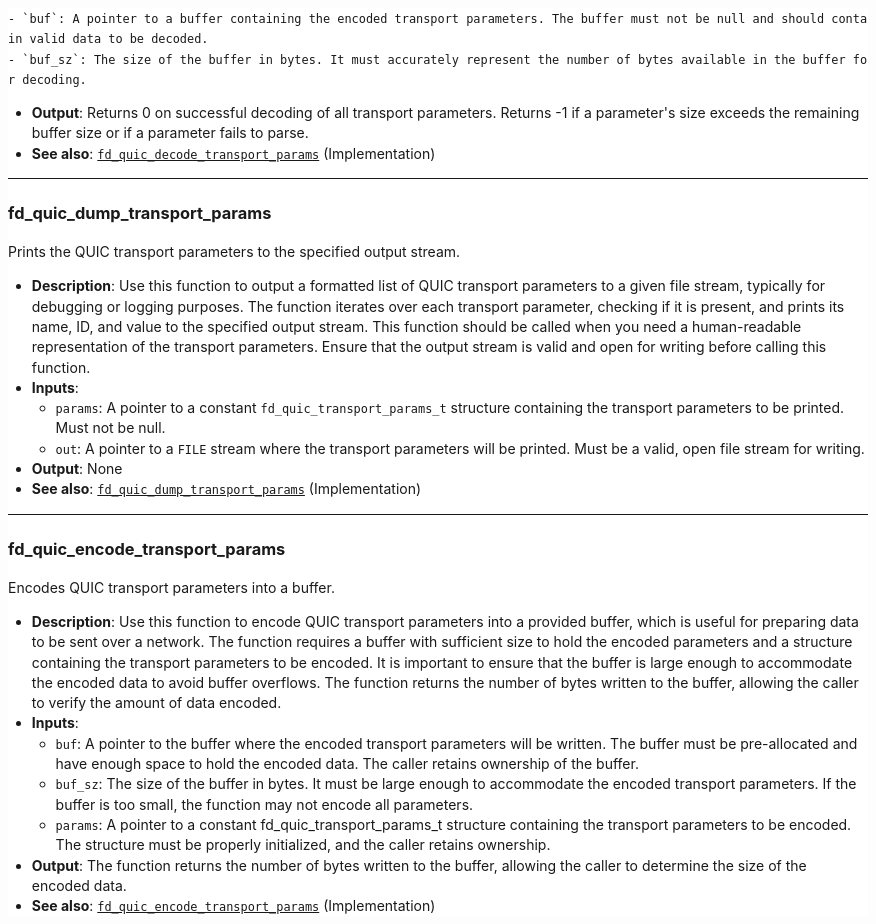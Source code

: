     - `buf`: A pointer to a buffer containing the encoded transport parameters. The buffer must not be null and should contain valid data to be decoded.
    - `buf_sz`: The size of the buffer in bytes. It must accurately represent the number of bytes available in the buffer for decoding.
- **Output**: Returns 0 on successful decoding of all transport parameters. Returns -1 if a parameter's size exceeds the remaining buffer size or if a parameter fails to parse.
- **See also**: [`fd_quic_decode_transport_params`](fd_quic_transport_params.c.driver.md#fd_quic_decode_transport_params)  (Implementation)


---
### fd\_quic\_dump\_transport\_params
Prints the QUIC transport parameters to the specified output stream.
- **Description**: Use this function to output a formatted list of QUIC transport parameters to a given file stream, typically for debugging or logging purposes. The function iterates over each transport parameter, checking if it is present, and prints its name, ID, and value to the specified output stream. This function should be called when you need a human-readable representation of the transport parameters. Ensure that the output stream is valid and open for writing before calling this function.
- **Inputs**:
    - `params`: A pointer to a constant `fd_quic_transport_params_t` structure containing the transport parameters to be printed. Must not be null.
    - `out`: A pointer to a `FILE` stream where the transport parameters will be printed. Must be a valid, open file stream for writing.
- **Output**: None
- **See also**: [`fd_quic_dump_transport_params`](fd_quic_transport_params.c.driver.md#fd_quic_dump_transport_params)  (Implementation)


---
### fd\_quic\_encode\_transport\_params
Encodes QUIC transport parameters into a buffer.
- **Description**: Use this function to encode QUIC transport parameters into a provided buffer, which is useful for preparing data to be sent over a network. The function requires a buffer with sufficient size to hold the encoded parameters and a structure containing the transport parameters to be encoded. It is important to ensure that the buffer is large enough to accommodate the encoded data to avoid buffer overflows. The function returns the number of bytes written to the buffer, allowing the caller to verify the amount of data encoded.
- **Inputs**:
    - `buf`: A pointer to the buffer where the encoded transport parameters will be written. The buffer must be pre-allocated and have enough space to hold the encoded data. The caller retains ownership of the buffer.
    - `buf_sz`: The size of the buffer in bytes. It must be large enough to accommodate the encoded transport parameters. If the buffer is too small, the function may not encode all parameters.
    - `params`: A pointer to a constant fd_quic_transport_params_t structure containing the transport parameters to be encoded. The structure must be properly initialized, and the caller retains ownership.
- **Output**: The function returns the number of bytes written to the buffer, allowing the caller to determine the size of the encoded data.
- **See also**: [`fd_quic_encode_transport_params`](fd_quic_transport_params.c.driver.md#fd_quic_encode_transport_params)  (Implementation)


